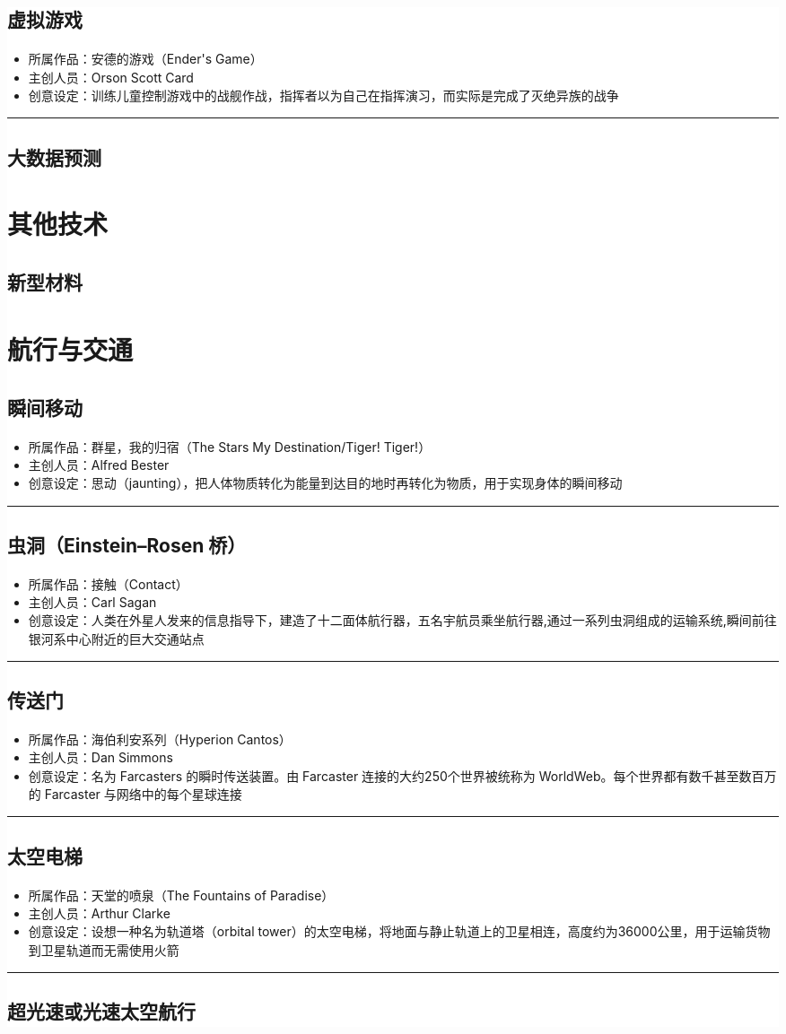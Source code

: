## 虚拟游戏


- 所属作品：安德的游戏（Ender's Game）
- 主创人员：Orson Scott Card
- 创意设定：训练儿童控制游戏中的战舰作战，指挥者以为自己在指挥演习，而实际是完成了灭绝异族的战争
- - -

## 大数据预测


# 其他技术

## 新型材料

# 航行与交通

## 瞬间移动

- 所属作品：群星，我的归宿（The Stars My Destination/Tiger! Tiger!）
- 主创人员：Alfred Bester
- 创意设定：思动（jaunting），把人体物质转化为能量到达目的地时再转化为物质，用于实现身体的瞬间移动
- - -

## 虫洞（Einstein–Rosen 桥）

- 所属作品：接触（Contact）
- 主创人员：Carl Sagan
- 创意设定：人类在外星人发来的信息指导下，建造了十二面体航行器，五名宇航员乘坐航行器,通过一系列虫洞组成的运输系统,瞬间前往银河系中心附近的巨大交通站点
- - -

## 传送门

- 所属作品：海伯利安系列（Hyperion Cantos）
- 主创人员：Dan Simmons
- 创意设定：名为 Farcasters 的瞬时传送装置。由 Farcaster 连接的大约250个世界被统称为 WorldWeb。每个世界都有数千甚至数百万的 Farcaster 与网络中的每个星球连接
- - -

## 太空电梯

- 所属作品：天堂的喷泉（The Fountains of Paradise）
- 主创人员：Arthur Clarke
- 创意设定：设想一种名为轨道塔（orbital tower）的太空电梯，将地面与静止轨道上的卫星相连，高度约为36000公里，用于运输货物到卫星轨道而无需使用火箭
- - -

## 超光速或光速太空航行
